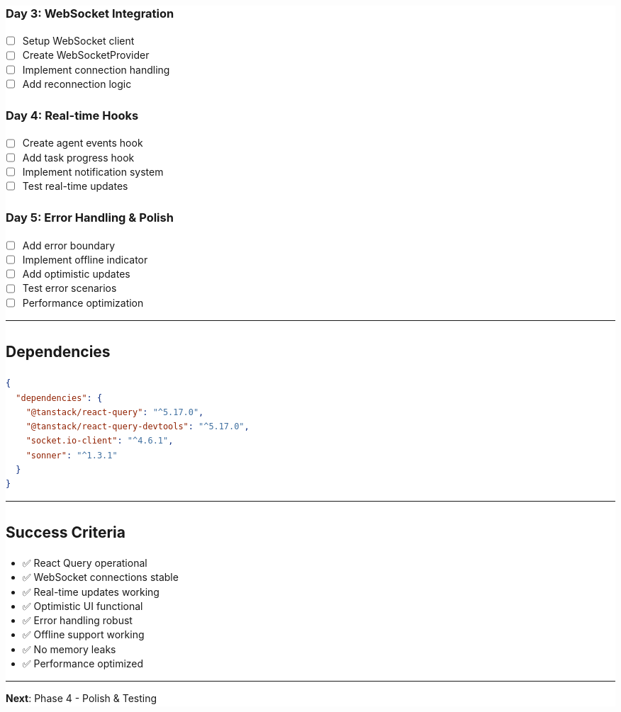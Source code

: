 ### Day 3: WebSocket Integration
- [ ] Setup WebSocket client
- [ ] Create WebSocketProvider
- [ ] Implement connection handling
- [ ] Add reconnection logic

### Day 4: Real-time Hooks
- [ ] Create agent events hook
- [ ] Add task progress hook
- [ ] Implement notification system
- [ ] Test real-time updates

### Day 5: Error Handling & Polish
- [ ] Add error boundary
- [ ] Implement offline indicator
- [ ] Add optimistic updates
- [ ] Test error scenarios
- [ ] Performance optimization

---

## Dependencies

```json
{
  "dependencies": {
    "@tanstack/react-query": "^5.17.0",
    "@tanstack/react-query-devtools": "^5.17.0",
    "socket.io-client": "^4.6.1",
    "sonner": "^1.3.1"
  }
}
```

---

## Success Criteria

- ✅ React Query operational
- ✅ WebSocket connections stable
- ✅ Real-time updates working
- ✅ Optimistic UI functional
- ✅ Error handling robust
- ✅ Offline support working
- ✅ No memory leaks
- ✅ Performance optimized

---

**Next**: Phase 4 - Polish & Testing

